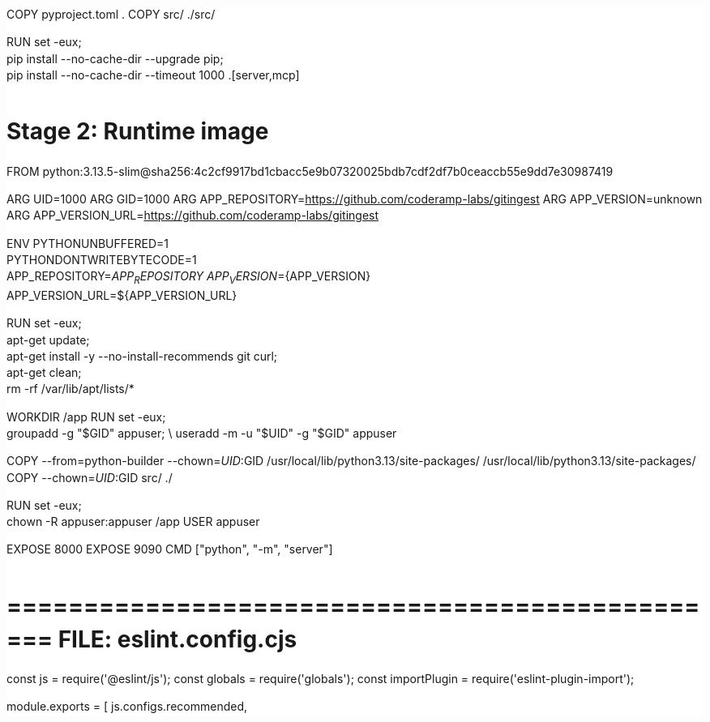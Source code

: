 COPY pyproject.toml .
COPY src/ ./src/

RUN set -eux; \
    pip install --no-cache-dir --upgrade pip; \
    pip install --no-cache-dir --timeout 1000 .[server,mcp]

# Stage 2: Runtime image
FROM python:3.13.5-slim@sha256:4c2cf9917bd1cbacc5e9b07320025bdb7cdf2df7b0ceaccb55e9dd7e30987419

ARG UID=1000
ARG GID=1000
ARG APP_REPOSITORY=https://github.com/coderamp-labs/gitingest
ARG APP_VERSION=unknown
ARG APP_VERSION_URL=https://github.com/coderamp-labs/gitingest

ENV PYTHONUNBUFFERED=1 \
    PYTHONDONTWRITEBYTECODE=1 \
    APP_REPOSITORY=${APP_REPOSITORY} \
    APP_VERSION=${APP_VERSION} \
    APP_VERSION_URL=${APP_VERSION_URL}

RUN set -eux; \
    apt-get update; \
    apt-get install -y --no-install-recommends git curl; \
    apt-get clean; \
    rm -rf /var/lib/apt/lists/*

WORKDIR /app
RUN set -eux; \
    groupadd -g "$GID" appuser; \
    useradd -m -u "$UID" -g "$GID" appuser

COPY --from=python-builder --chown=$UID:$GID /usr/local/lib/python3.13/site-packages/ /usr/local/lib/python3.13/site-packages/
COPY --chown=$UID:$GID src/ ./

RUN set -eux; \
    chown -R appuser:appuser /app
USER appuser

EXPOSE 8000
EXPOSE 9090
CMD ["python", "-m", "server"]



================================================
FILE: eslint.config.cjs
================================================
const js = require('@eslint/js');
const globals = require('globals');
const importPlugin = require('eslint-plugin-import');

module.exports = [
  js.configs.recommended,
